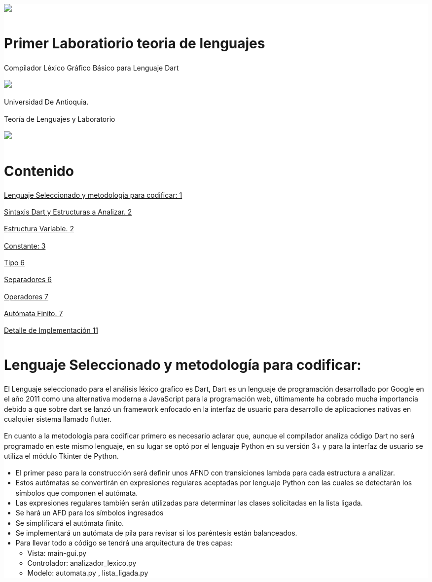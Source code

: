![](RackMultipart20201027-4-1lm0f6e_html_2747e5c0c46cc46f.gif)

# Primer Laboratiorio teoria de lenguajes

Compilador Léxico Gráfico Básico para Lenguaje Dart

![](RackMultipart20201027-4-1lm0f6e_html_3d7e6bf4c0671732.gif)

Universidad De Antioquia.

Teoría de Lenguajes y Laboratorio

 ![](RackMultipart20201027-4-1lm0f6e_html_6bd0f676fdae0e42.gif)

# Contenido

[Lenguaje Seleccionado y metodología para codificar: 1](#_Toc54513847)

[Sintaxis Dart y Estructuras a Analizar. 2](#_Toc54513848)

[Estructura Variable. 2](#_Toc54513849)

[Constante: 3](#_Toc54513850)

[Tipo 6](#_Toc54513851)

[Separadores 6](#_Toc54513852)

[Operadores 7](#_Toc54513853)

[Autómata Finito. 7](#_Toc54513854)

[Detalle de Implementación 11](#_Toc54513855)

# Lenguaje Seleccionado y metodología para codificar:

El Lenguaje seleccionado para el análisis léxico grafico es Dart, Dart es un lenguaje de programación desarrollado por Google en el año 2011 como una alternativa moderna a JavaScript para la programación web, últimamente ha cobrado mucha importancia debido a que sobre dart se lanzó un framework enfocado en la interfaz de usuario para desarrollo de aplicaciones nativas en cualquier sistema llamado flutter.

En cuanto a la metodología para codificar primero es necesario aclarar que, aunque el compilador analiza código Dart no será programado en este mismo lenguaje, en su lugar se optó por el lenguaje Python en su versión 3+ y para la interfaz de usuario se utiliza el módulo Tkinter de Python.

- El primer paso para la construcción será definir unos AFND con transiciones lambda para cada estructura a analizar.
- Estos autómatas se convertirán en expresiones regulares aceptadas por lenguaje Python con las cuales se detectarán los símbolos que componen el autómata.
- Las expresiones regulares también serán utilizadas para determinar las clases solicitadas en la lista ligada.
- Se hará un AFD para los símbolos ingresados
- Se simplificará el autómata finito.
- Se implementará un autómata de pila para revisar si los paréntesis están balanceados.
- Para llevar todo a código se tendrá una arquitectura de tres capas:
  - Vista: main-gui.py
  - Controlador: analizador\_lexico.py
  - Modelo: automata.py , lista\_ligada.py
